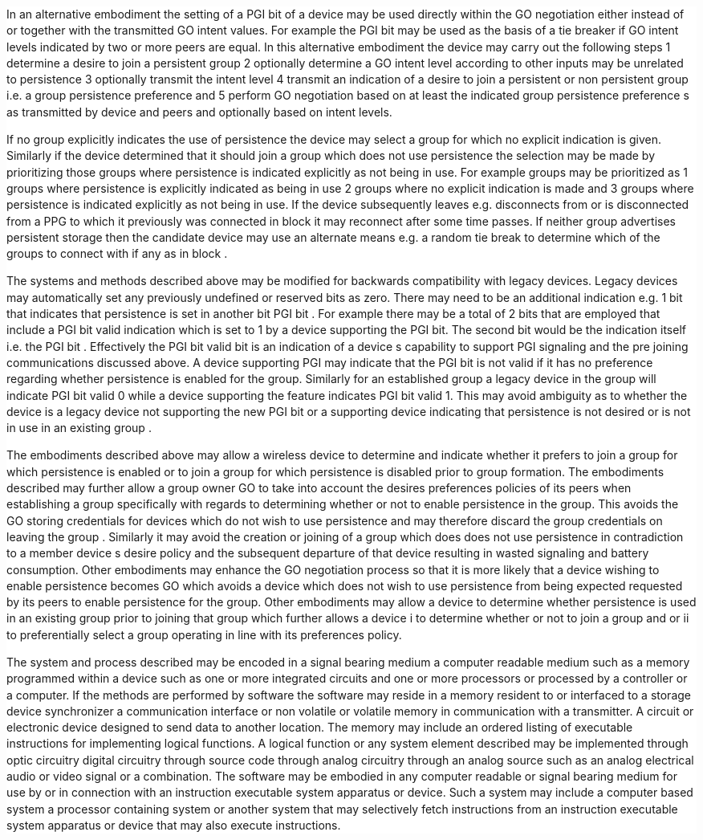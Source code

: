 In an alternative embodiment the setting of a PGI bit of a device may be used directly within the GO negotiation either instead of or together with the transmitted GO intent values. For example the PGI bit may be used as the basis of a tie breaker if GO intent levels indicated by two or more peers are equal. In this alternative embodiment the device may carry out the following steps 1 determine a desire to join a persistent group 2 optionally determine a GO intent level according to other inputs may be unrelated to persistence 3 optionally transmit the intent level 4 transmit an indication of a desire to join a persistent or non persistent group i.e. a group persistence preference and 5 perform GO negotiation based on at least the indicated group persistence preference s as transmitted by device and peers and optionally based on intent levels.

If no group explicitly indicates the use of persistence the device may select a group for which no explicit indication is given. Similarly if the device determined that it should join a group which does not use persistence the selection may be made by prioritizing those groups where persistence is indicated explicitly as not being in use. For example groups may be prioritized as 1 groups where persistence is explicitly indicated as being in use 2 groups where no explicit indication is made and 3 groups where persistence is indicated explicitly as not being in use. If the device subsequently leaves e.g. disconnects from or is disconnected from a PPG to which it previously was connected in block it may reconnect after some time passes. If neither group advertises persistent storage then the candidate device may use an alternate means e.g. a random tie break to determine which of the groups to connect with if any as in block .

The systems and methods described above may be modified for backwards compatibility with legacy devices. Legacy devices may automatically set any previously undefined or reserved bits as zero. There may need to be an additional indication e.g. 1 bit that indicates that persistence is set in another bit PGI bit . For example there may be a total of 2 bits that are employed that include a PGI bit valid indication which is set to 1 by a device supporting the PGI bit. The second bit would be the indication itself i.e. the PGI bit . Effectively the PGI bit valid bit is an indication of a device s capability to support PGI signaling and the pre joining communications discussed above. A device supporting PGI may indicate that the PGI bit is not valid if it has no preference regarding whether persistence is enabled for the group. Similarly for an established group a legacy device in the group will indicate PGI bit valid 0 while a device supporting the feature indicates PGI bit valid 1. This may avoid ambiguity as to whether the device is a legacy device not supporting the new PGI bit or a supporting device indicating that persistence is not desired or is not in use in an existing group .

The embodiments described above may allow a wireless device to determine and indicate whether it prefers to join a group for which persistence is enabled or to join a group for which persistence is disabled prior to group formation. The embodiments described may further allow a group owner GO to take into account the desires preferences policies of its peers when establishing a group specifically with regards to determining whether or not to enable persistence in the group. This avoids the GO storing credentials for devices which do not wish to use persistence and may therefore discard the group credentials on leaving the group . Similarly it may avoid the creation or joining of a group which does does not use persistence in contradiction to a member device s desire policy and the subsequent departure of that device resulting in wasted signaling and battery consumption. Other embodiments may enhance the GO negotiation process so that it is more likely that a device wishing to enable persistence becomes GO which avoids a device which does not wish to use persistence from being expected requested by its peers to enable persistence for the group. Other embodiments may allow a device to determine whether persistence is used in an existing group prior to joining that group which further allows a device i to determine whether or not to join a group and or ii to preferentially select a group operating in line with its preferences policy.

The system and process described may be encoded in a signal bearing medium a computer readable medium such as a memory programmed within a device such as one or more integrated circuits and one or more processors or processed by a controller or a computer. If the methods are performed by software the software may reside in a memory resident to or interfaced to a storage device synchronizer a communication interface or non volatile or volatile memory in communication with a transmitter. A circuit or electronic device designed to send data to another location. The memory may include an ordered listing of executable instructions for implementing logical functions. A logical function or any system element described may be implemented through optic circuitry digital circuitry through source code through analog circuitry through an analog source such as an analog electrical audio or video signal or a combination. The software may be embodied in any computer readable or signal bearing medium for use by or in connection with an instruction executable system apparatus or device. Such a system may include a computer based system a processor containing system or another system that may selectively fetch instructions from an instruction executable system apparatus or device that may also execute instructions.
